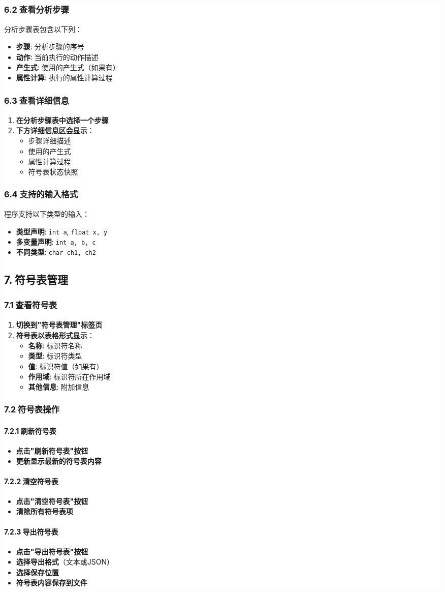 ### 6.2 查看分析步骤

分析步骤表包含以下列：
- **步骤**: 分析步骤的序号
- **动作**: 当前执行的动作描述
- **产生式**: 使用的产生式（如果有）
- **属性计算**: 执行的属性计算过程

### 6.3 查看详细信息

1. **在分析步骤表中选择一个步骤**
2. **下方详细信息区会显示**：
   - 步骤详细描述
   - 使用的产生式
   - 属性计算过程
   - 符号表状态快照

### 6.4 支持的输入格式

程序支持以下类型的输入：
- **类型声明**: `int a`, `float x, y`
- **多变量声明**: `int a, b, c`
- **不同类型**: `char ch1, ch2`

## 7. 符号表管理

### 7.1 查看符号表

1. **切换到"符号表管理"标签页**
2. **符号表以表格形式显示**：
   - **名称**: 标识符名称
   - **类型**: 标识符类型
   - **值**: 标识符值（如果有）
   - **作用域**: 标识符所在作用域
   - **其他信息**: 附加信息

### 7.2 符号表操作

#### 7.2.1 刷新符号表
- **点击"刷新符号表"按钮**
- **更新显示最新的符号表内容**

#### 7.2.2 清空符号表
- **点击"清空符号表"按钮**
- **清除所有符号表项**

#### 7.2.3 导出符号表
- **点击"导出符号表"按钮**
- **选择导出格式**（文本或JSON）
- **选择保存位置**
- **符号表内容保存到文件**
